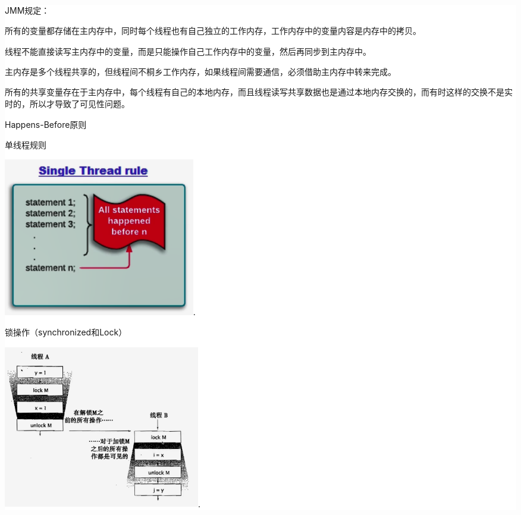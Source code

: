   

  JMM规定：

  所有的变量都存储在主内存中，同时每个线程也有自己独立的工作内存，工作内存中的变量内容是内存中的拷贝。

  线程不能直接读写主内存中的变量，而是只能操作自己工作内存中的变量，然后再同步到主内存中。

  主内存是多个线程共享的，但线程间不桐乡工作内存，如果线程间需要通信，必须借助主内存中转来完成。

  所有的共享变量存在于主内存中，每个线程有自己的本地内存，而且线程读写共享数据也是通过本地内存交换的，而有时这样的交换不是实时的，所以才导致了可见性问题。

  

  Happens-Before原则

  单线程规则

  <img src="assets/image-20201003205508557.png" alt="image-20201003205508557" style="zoom:80%;" />.

  

  

  锁操作（synchronized和Lock）

  <img src="assets/image-20201003205737744.png" alt="image-20201003205737744" style="zoom:67%;" />.
